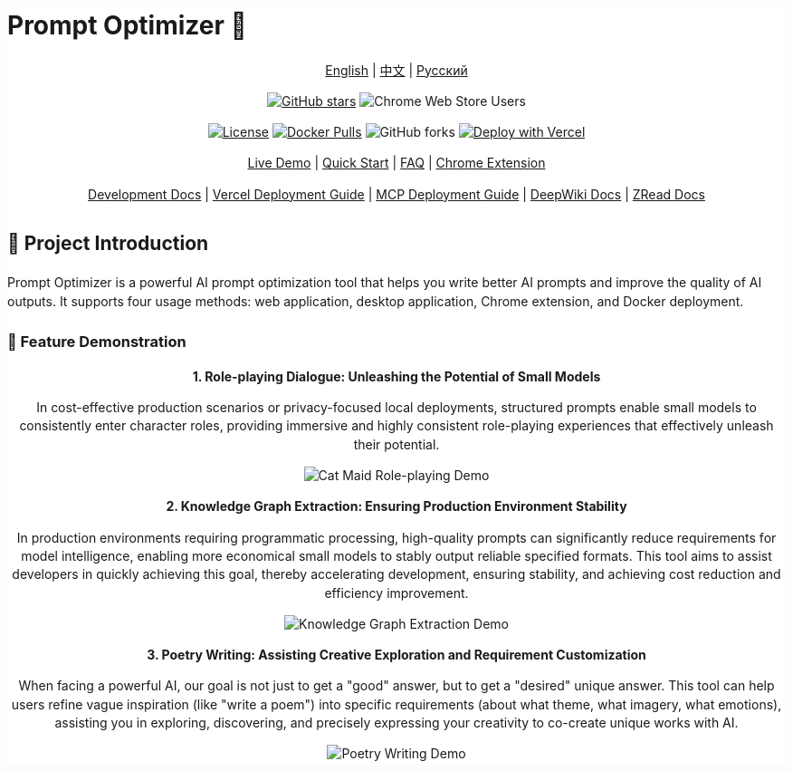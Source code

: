 # Prompt Optimizer 🚀

<div align="center">

[English](/README_EN.md) | [中文](/README.md) | [Русский](/README_RU.md)

[![GitHub stars](https://img.shields.io/github/stars/linshenkx/prompt-optimizer)](https://github.com/linshenkx/prompt-optimizer/stargazers)
![Chrome Web Store Users](https://img.shields.io/chrome-web-store/users/cakkkhboolfnadechdlgdcnjammejlna?style=flat&label=Chrome%20Users&link=https%3A%2F%2Fchromewebstore.google.com%2Fdetail%2F%25E6%258F%2590%25E7%25A4%25BA%25E8%25AF%258D%25E4%25BC%2598%25E5%258C%2596%25E5%2599%25A8%2Fcakkkhboolfnadechdlgdcnjammejlna)

[![License](https://img.shields.io/badge/license-MIT-blue.svg)](LICENSE)
[![Docker Pulls](https://img.shields.io/docker/pulls/linshen/prompt-optimizer)](https://hub.docker.com/r/linshen/prompt-optimizer)
![GitHub forks](https://img.shields.io/github/forks/linshenkx/prompt-optimizer?style=flat)
[![Deploy with Vercel](https://img.shields.io/badge/Vercel-indigo?style=flat&logo=vercel)](https://vercel.com/new/clone?repository-url=https%3A%2F%2Fgithub.com%2Flinshenkx%2Fprompt-optimizer)

[Live Demo](https://prompt.always200.com) | [Quick Start](#quick-start) | [FAQ](#faq) | [Chrome Extension](https://chromewebstore.google.com/detail/prompt-optimizer/cakkkhboolfnadechdlgdcnjammejlna)

[Development Docs](dev.md) | [Vercel Deployment Guide](docs/user/deployment/vercel_en.md) | [MCP Deployment Guide](docs/user/mcp-server_en.md) | [DeepWiki Docs](https://deepwiki.com/linshenkx/prompt-optimizer) | [ZRead Docs](https://zread.ai/linshenkx/prompt-optimizer)

</div>

## 📖 Project Introduction

Prompt Optimizer is a powerful AI prompt optimization tool that helps you write better AI prompts and improve the quality of AI outputs. It supports four usage methods: web application, desktop application, Chrome extension, and Docker deployment.

### 🎥 Feature Demonstration

<div align="center">
  <p><b>1. Role-playing Dialogue: Unleashing the Potential of Small Models</b></p>
  <p>In cost-effective production scenarios or privacy-focused local deployments, structured prompts enable small models to consistently enter character roles, providing immersive and highly consistent role-playing experiences that effectively unleash their potential.</p>
  <img src="images/demo/cat-maid-roleplay.png" alt="Cat Maid Role-playing Demo" width="85%">
  <br>
  <p><b>2. Knowledge Graph Extraction: Ensuring Production Environment Stability</b></p>
  <p>In production environments requiring programmatic processing, high-quality prompts can significantly reduce requirements for model intelligence, enabling more economical small models to stably output reliable specified formats. This tool aims to assist developers in quickly achieving this goal, thereby accelerating development, ensuring stability, and achieving cost reduction and efficiency improvement.</p>
  <img src="images/demo/knowledge-graph-extractor.png" alt="Knowledge Graph Extraction Demo" width="85%">
  <br>
  <p><b>3. Poetry Writing: Assisting Creative Exploration and Requirement Customization</b></p>
  <p>When facing a powerful AI, our goal is not just to get a "good" answer, but to get a "desired" unique answer. This tool can help users refine vague inspiration (like "write a poem") into specific requirements (about what theme, what imagery, what emotions), assisting you in exploring, discovering, and precisely expressing your creativity to co-create unique works with AI.</p>
  <img src="images/demo/poetry-writing.png" alt="Poetry Writing Demo" width="85%">
</div>
